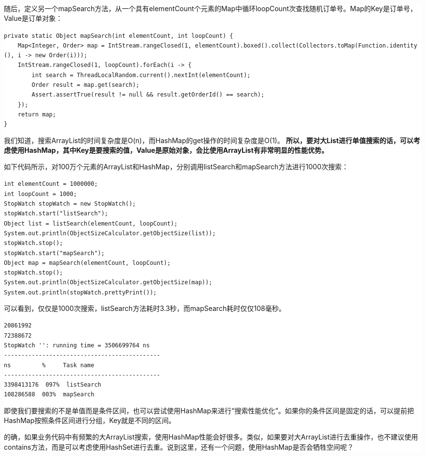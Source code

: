 随后，定义另一个mapSearch方法，从一个具有elementCount个元素的Map中循环loopCount次查找随机订单号。Map的Key是订单号，Value是订单对象：

```
private static Object mapSearch(int elementCount, int loopCount) {
    Map<Integer, Order> map = IntStream.rangeClosed(1, elementCount).boxed().collect(Collectors.toMap(Function.identity(), i -> new Order(i)));
    IntStream.rangeClosed(1, loopCount).forEach(i -> {
        int search = ThreadLocalRandom.current().nextInt(elementCount);
        Order result = map.get(search);
        Assert.assertTrue(result != null && result.getOrderId() == search);
    });
    return map;
}

```

我们知道，搜索ArrayList的时间复杂度是O(n)，而HashMap的get操作的时间复杂度是O(1)。 **所以，要对大List进行单值搜索的话，可以考虑使用HashMap，其中Key是要搜索的值，Value是原始对象，会比使用ArrayList有非常明显的性能优势。**

如下代码所示，对100万个元素的ArrayList和HashMap，分别调用listSearch和mapSearch方法进行1000次搜索：

```
int elementCount = 1000000;
int loopCount = 1000;
StopWatch stopWatch = new StopWatch();
stopWatch.start("listSearch");
Object list = listSearch(elementCount, loopCount);
System.out.println(ObjectSizeCalculator.getObjectSize(list));
stopWatch.stop();
stopWatch.start("mapSearch");
Object map = mapSearch(elementCount, loopCount);
stopWatch.stop();
System.out.println(ObjectSizeCalculator.getObjectSize(map));
System.out.println(stopWatch.prettyPrint());

```

可以看到，仅仅是1000次搜索，listSearch方法耗时3.3秒，而mapSearch耗时仅仅108毫秒。

```
20861992
72388672
StopWatch '': running time = 3506699764 ns
---------------------------------------------
ns         %     Task name
---------------------------------------------
3398413176  097%  listSearch
108286588  003%  mapSearch

```

即使我们要搜索的不是单值而是条件区间，也可以尝试使用HashMap来进行“搜索性能优化”。如果你的条件区间是固定的话，可以提前把HashMap按照条件区间进行分组，Key就是不同的区间。

的确，如果业务代码中有频繁的大ArrayList搜索，使用HashMap性能会好很多。类似，如果要对大ArrayList进行去重操作，也不建议使用contains方法，而是可以考虑使用HashSet进行去重。说到这里，还有一个问题，使用HashMap是否会牺牲空间呢？
